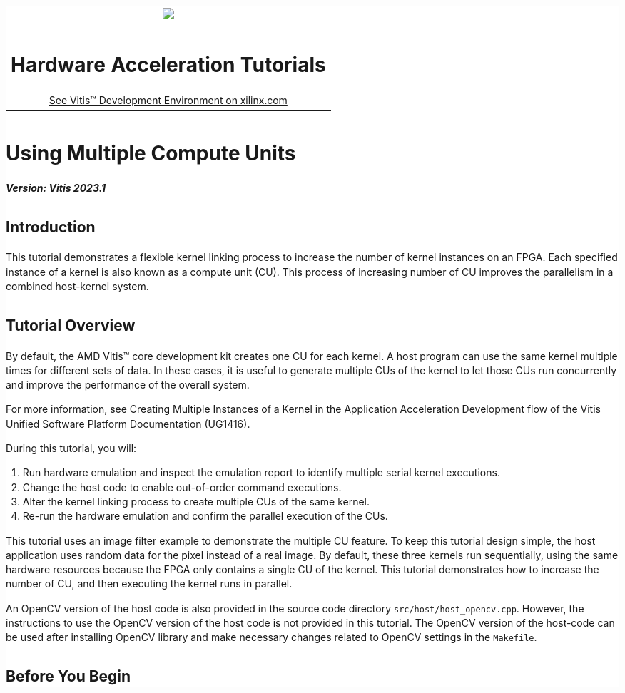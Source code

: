 <table class="sphinxhide" width="100%">
 <tr width="100%">
    <td align="center"><img src="https://raw.githubusercontent.com/Xilinx/Image-Collateral/main/xilinx-logo.png" width="30%"/><h1>Hardware Acceleration Tutorials</h1>
    <a href="https://www.xilinx.com/products/design-tools/vitis.html">See Vitis™ Development Environment on xilinx.com</a>
    </td>
 </tr>
</table>

# Using Multiple Compute Units

***Version: Vitis 2023.1***

## Introduction

This tutorial demonstrates a flexible kernel linking process to increase the number of kernel instances on an FPGA. Each specified instance of a kernel is also known as a compute unit (CU). This process of increasing number of CU improves the parallelism in a combined host-kernel system.

## Tutorial Overview

By default, the AMD Vitis™ core development kit creates one CU for each kernel. A host program can use the same kernel multiple times for different sets of data. In these cases, it is useful to generate multiple CUs of the kernel to let those CUs run concurrently and improve the performance of the overall system.  

For more information, see [Creating Multiple Instances of a Kernel](https://docs.xilinx.com/r/en-US/ug1393-vitis-application-acceleration/Creating-Multiple-Instances-of-a-Kernel) in the Application Acceleration
Development flow of the Vitis Unified Software Platform Documentation (UG1416).

During this tutorial, you will:

1. Run hardware emulation and inspect the emulation report to identify multiple serial kernel executions.
2. Change the host code to enable out-of-order command executions.
3. Alter the kernel linking process to create multiple CUs of the same kernel.
4. Re-run the hardware emulation and confirm the parallel execution of the CUs.

This tutorial uses an image filter example to demonstrate the multiple CU feature. To keep this tutorial design simple, the host application uses random data for the pixel instead of a real image. By default, these three kernels run sequentially, using the same hardware resources because the FPGA only contains a single CU of the kernel. This tutorial demonstrates how to increase the number of CU, and then executing the kernel runs in parallel.

An OpenCV version of the host code is also provided in the source code directory `src/host/host_opencv.cpp`. However, the instructions to use the OpenCV version of the host code is not provided in this tutorial. The OpenCV version of the host-code can be used after installing OpenCV library and make necessary changes related to OpenCV settings in the `Makefile`. 

## Before You Begin
